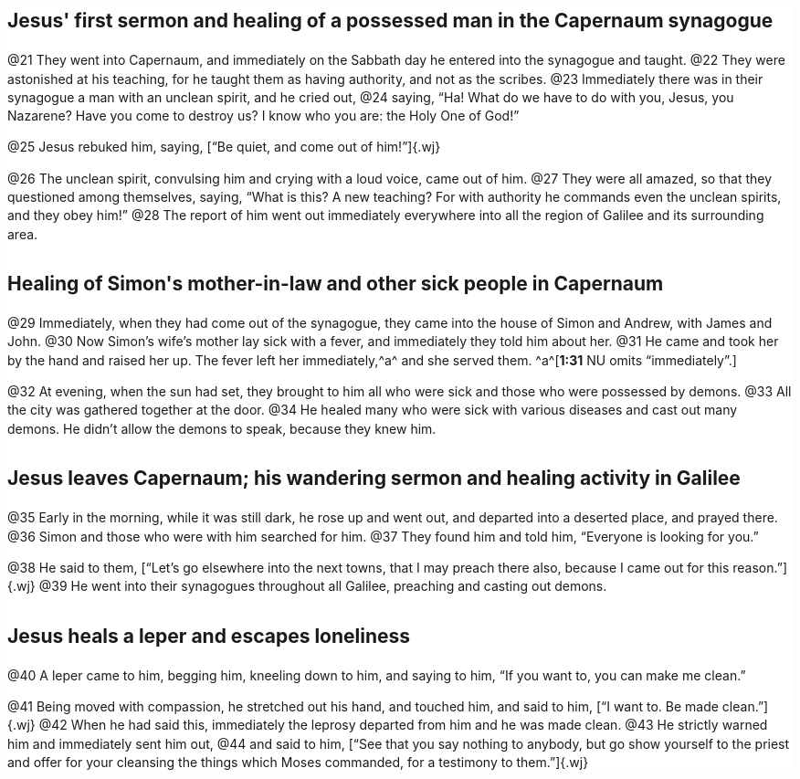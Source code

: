## Jesus' first sermon and healing of a possessed man in the Capernaum synagogue
@21 They went into Capernaum, and immediately on the Sabbath day he entered into the synagogue and taught. 
@22 They were astonished at his teaching, for he taught them as having authority, and not as the scribes. 
@23 Immediately there was in their synagogue a man with an unclean spirit, and he cried out, 
@24 saying, “Ha! What do we have to do with you, Jesus, you Nazarene? Have you come to destroy us? I know who you are: the Holy One of God!” 

@25 Jesus rebuked him, saying, [“Be quiet, and come out of him!”]{.wj} 

@26 The unclean spirit, convulsing him and crying with a loud voice, came out of him. 
@27 They were all amazed, so that they questioned among themselves, saying, “What is this? A new teaching? For with authority he commands even the unclean spirits, and they obey him!” 
@28 The report of him went out immediately everywhere into all the region of Galilee and its surrounding area.

## Healing of Simon's mother-in-law and other sick people in Capernaum
@29 Immediately, when they had come out of the synagogue, they came into the house of Simon and Andrew, with James and John. 
@30 Now Simon’s wife’s mother lay sick with a fever, and immediately they told him about her. 
@31 He came and took her by the hand and raised her up. The fever left her immediately,^a^ and she served them. 
^a^[**1:31** NU omits “immediately”.]

@32 At evening, when the sun had set, they brought to him all who were sick and those who were possessed by demons. 
@33 All the city was gathered together at the door. 
@34 He healed many who were sick with various diseases and cast out many demons. He didn’t allow the demons to speak, because they knew him.

## Jesus leaves Capernaum; his wandering sermon and healing activity in Galilee
@35 Early in the morning, while it was still dark, he rose up and went out, and departed into a deserted place, and prayed there. 
@36 Simon and those who were with him searched for him. 
@37 They found him and told him, “Everyone is looking for you.” 

@38 He said to them, [“Let’s go elsewhere into the next towns, that I may preach there also, because I came out for this reason.”]{.wj} 
@39 He went into their synagogues throughout all Galilee, preaching and casting out demons.

## Jesus heals a leper and escapes loneliness
@40 A leper came to him, begging him, kneeling down to him, and saying to him, “If you want to, you can make me clean.” 

@41 Being moved with compassion, he stretched out his hand, and touched him, and said to him, [“I want to. Be made clean.”]{.wj} 
@42 When he had said this, immediately the leprosy departed from him and he was made clean. 
@43 He strictly warned him and immediately sent him out, 
@44 and said to him, [“See that you say nothing to anybody, but go show yourself to the priest and offer for your cleansing the things which Moses commanded, for a testimony to them.”]{.wj} 
